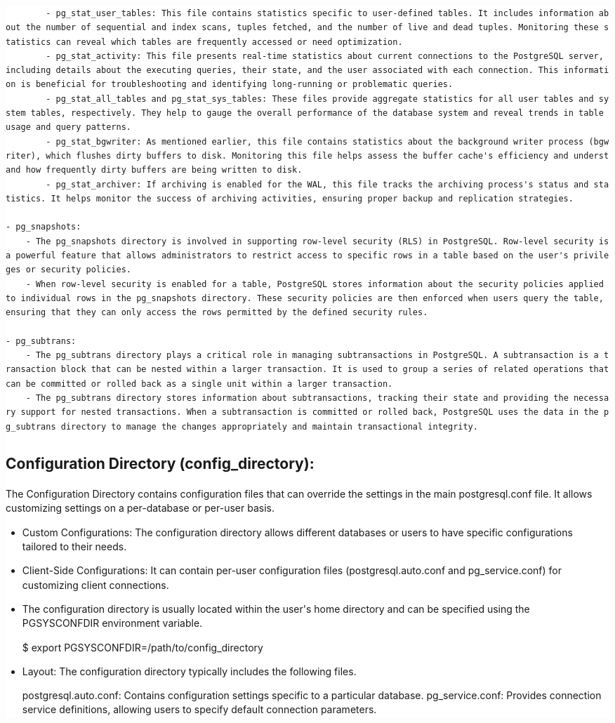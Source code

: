             - pg_stat_user_tables: This file contains statistics specific to user-defined tables. It includes information about the number of sequential and index scans, tuples fetched, and the number of live and dead tuples. Monitoring these statistics can reveal which tables are frequently accessed or need optimization.
            - pg_stat_activity: This file presents real-time statistics about current connections to the PostgreSQL server, including details about the executing queries, their state, and the user associated with each connection. This information is beneficial for troubleshooting and identifying long-running or problematic queries.
            - pg_stat_all_tables and pg_stat_sys_tables: These files provide aggregate statistics for all user tables and system tables, respectively. They help to gauge the overall performance of the database system and reveal trends in table usage and query patterns.
            - pg_stat_bgwriter: As mentioned earlier, this file contains statistics about the background writer process (bgwriter), which flushes dirty buffers to disk. Monitoring this file helps assess the buffer cache's efficiency and understand how frequently dirty buffers are being written to disk.
            - pg_stat_archiver: If archiving is enabled for the WAL, this file tracks the archiving process's status and statistics. It helps monitor the success of archiving activities, ensuring proper backup and replication strategies.

    - pg_snapshots: 
        - The pg_snapshots directory is involved in supporting row-level security (RLS) in PostgreSQL. Row-level security is a powerful feature that allows administrators to restrict access to specific rows in a table based on the user's privileges or security policies.
        - When row-level security is enabled for a table, PostgreSQL stores information about the security policies applied to individual rows in the pg_snapshots directory. These security policies are then enforced when users query the table, ensuring that they can only access the rows permitted by the defined security rules.

    - pg_subtrans:
        - The pg_subtrans directory plays a critical role in managing subtransactions in PostgreSQL. A subtransaction is a transaction block that can be nested within a larger transaction. It is used to group a series of related operations that can be committed or rolled back as a single unit within a larger transaction.
        - The pg_subtrans directory stores information about subtransactions, tracking their state and providing the necessary support for nested transactions. When a subtransaction is committed or rolled back, PostgreSQL uses the data in the pg_subtrans directory to manage the changes appropriately and maintain transactional integrity.


Configuration Directory (config_directory):
-------------------------------------------
The Configuration Directory contains configuration files that can override the settings in the main postgresql.conf file. It allows customizing settings on a per-database or per-user basis.
- Custom Configurations: The configuration directory allows different databases or users to have specific configurations tailored to their needs.
- Client-Side Configurations: It can contain per-user configuration files (postgresql.auto.conf and pg_service.conf) for customizing client connections.
- The configuration directory is usually located within the user's home directory and can be specified using the PGSYSCONFDIR environment variable.
    
    $ export PGSYSCONFDIR=/path/to/config_directory

- Layout: The configuration directory typically includes the following files.

    postgresql.auto.conf: Contains configuration settings specific to a particular database.
    pg_service.conf: Provides connection service definitions, allowing users to specify default connection parameters.
